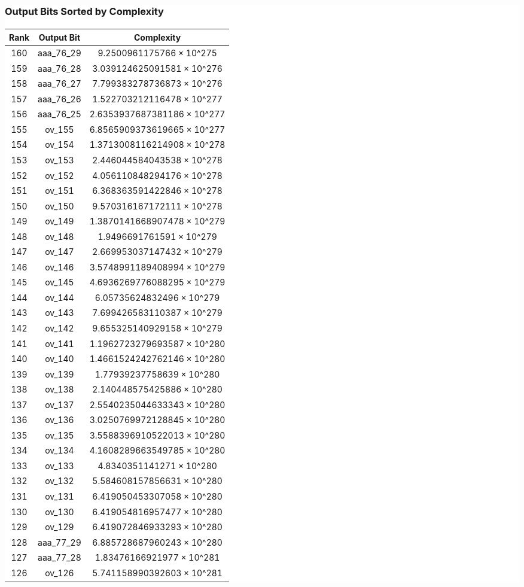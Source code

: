 ### Output Bits Sorted by Complexity

| Rank | Output Bit | Complexity |
|:----:|:----------:|:----------:|
| 160 | aaa_76_29 | 9.2500961175766 × 10^275 |
| 159 | aaa_76_28 | 3.039124625091581 × 10^276 |
| 158 | aaa_76_27 | 7.799383278736873 × 10^276 |
| 157 | aaa_76_26 | 1.522703212116478 × 10^277 |
| 156 | aaa_76_25 | 2.6353937687381186 × 10^277 |
| 155 | ov_155 | 6.8565909373619665 × 10^277 |
| 154 | ov_154 | 1.3713008116214908 × 10^278 |
| 153 | ov_153 | 2.446044584043538 × 10^278 |
| 152 | ov_152 | 4.056110848294176 × 10^278 |
| 151 | ov_151 | 6.368363591422846 × 10^278 |
| 150 | ov_150 | 9.570316167172111 × 10^278 |
| 149 | ov_149 | 1.3870141668907478 × 10^279 |
| 148 | ov_148 | 1.9496691761591 × 10^279 |
| 147 | ov_147 | 2.669953037147432 × 10^279 |
| 146 | ov_146 | 3.5748991189408994 × 10^279 |
| 145 | ov_145 | 4.6936269776088295 × 10^279 |
| 144 | ov_144 | 6.05735624832496 × 10^279 |
| 143 | ov_143 | 7.699426583110387 × 10^279 |
| 142 | ov_142 | 9.655325140929158 × 10^279 |
| 141 | ov_141 | 1.1962723279693587 × 10^280 |
| 140 | ov_140 | 1.4661524242762146 × 10^280 |
| 139 | ov_139 | 1.77939237758639 × 10^280 |
| 138 | ov_138 | 2.140448575425886 × 10^280 |
| 137 | ov_137 | 2.5540235044633343 × 10^280 |
| 136 | ov_136 | 3.0250769972128845 × 10^280 |
| 135 | ov_135 | 3.5588396910522013 × 10^280 |
| 134 | ov_134 | 4.1608289663549785 × 10^280 |
| 133 | ov_133 | 4.8340351141271 × 10^280 |
| 132 | ov_132 | 5.584608157856631 × 10^280 |
| 131 | ov_131 | 6.419050453307058 × 10^280 |
| 130 | ov_130 | 6.419054816957477 × 10^280 |
| 129 | ov_129 | 6.419072846933293 × 10^280 |
| 128 | aaa_77_29 | 6.885728687960243 × 10^280 |
| 127 | aaa_77_28 | 1.83476166921977 × 10^281 |
| 126 | ov_126 | 5.741158990392603 × 10^281 |